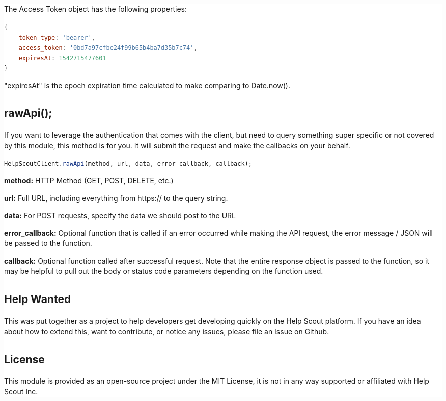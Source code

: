 The Access Token object has the following properties:

```javascript
{
    token_type: 'bearer',
    access_token: '0bd7a97cfbe24f99b65b4ba7d35b7c74',
    expiresAt: 1542715477601
}
```

"expiresAt" is the epoch expiration time calculated to make comparing to Date.now().

## rawApi();

If you want to leverage the authentication that comes with the client, but need to query something super specific or not
covered by this module, this method is for you. It will submit the request and make the callbacks on your behalf.

```javascript
HelpScoutClient.rawApi(method, url, data, error_callback, callback);
```

**method:** HTTP Method (GET, POST, DELETE, etc.)

**url:** Full URL, including everything from https:// to the query string.

**data:** For POST requests, specify the data we should post to the URL

**error_callback:** Optional function that is called if an error occurred while making the API request, the
error message / JSON will be passed to the function.

**callback:** Optional function called after successful request. Note that the entire response object is passed
to the function, so it may be helpful to pull out the body or status code parameters depending on the function used.

## Help Wanted
This was put together as a project to help developers get developing quickly on the Help Scout platform.
If you have an idea about how to extend this, want to contribute, or notice any issues, please file an Issue on Github.

## License
This module is provided as an open-source project under the MIT License, it is not in any way supported or affiliated with Help Scout Inc.
